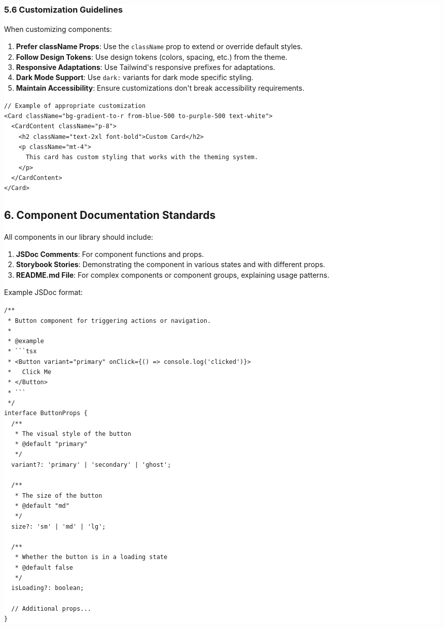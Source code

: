 ### 5.6 Customization Guidelines

When customizing components:

1. **Prefer className Props**: Use the `className` prop to extend or override default styles.
2. **Follow Design Tokens**: Use design tokens (colors, spacing, etc.) from the theme.
3. **Responsive Adaptations**: Use Tailwind's responsive prefixes for adaptations.
4. **Dark Mode Support**: Use `dark:` variants for dark mode specific styling.
5. **Maintain Accessibility**: Ensure customizations don't break accessibility requirements.

```tsx
// Example of appropriate customization
<Card className="bg-gradient-to-r from-blue-500 to-purple-500 text-white">
  <CardContent className="p-8">
    <h2 className="text-2xl font-bold">Custom Card</h2>
    <p className="mt-4">
      This card has custom styling that works with the theming system.
    </p>
  </CardContent>
</Card>
```

## 6. Component Documentation Standards

All components in our library should include:

1. **JSDoc Comments**: For component functions and props.
2. **Storybook Stories**: Demonstrating the component in various states and with different props.
3. **README.md File**: For complex components or component groups, explaining usage patterns.

Example JSDoc format:

```tsx
/**
 * Button component for triggering actions or navigation.
 * 
 * @example
 * ```tsx
 * <Button variant="primary" onClick={() => console.log('clicked')}>
 *   Click Me
 * </Button>
 * ```
 */
interface ButtonProps {
  /**
   * The visual style of the button
   * @default "primary"
   */
  variant?: 'primary' | 'secondary' | 'ghost';
  
  /**
   * The size of the button
   * @default "md"
   */
  size?: 'sm' | 'md' | 'lg';
  
  /**
   * Whether the button is in a loading state
   * @default false
   */
  isLoading?: boolean;
  
  // Additional props...
}
```
